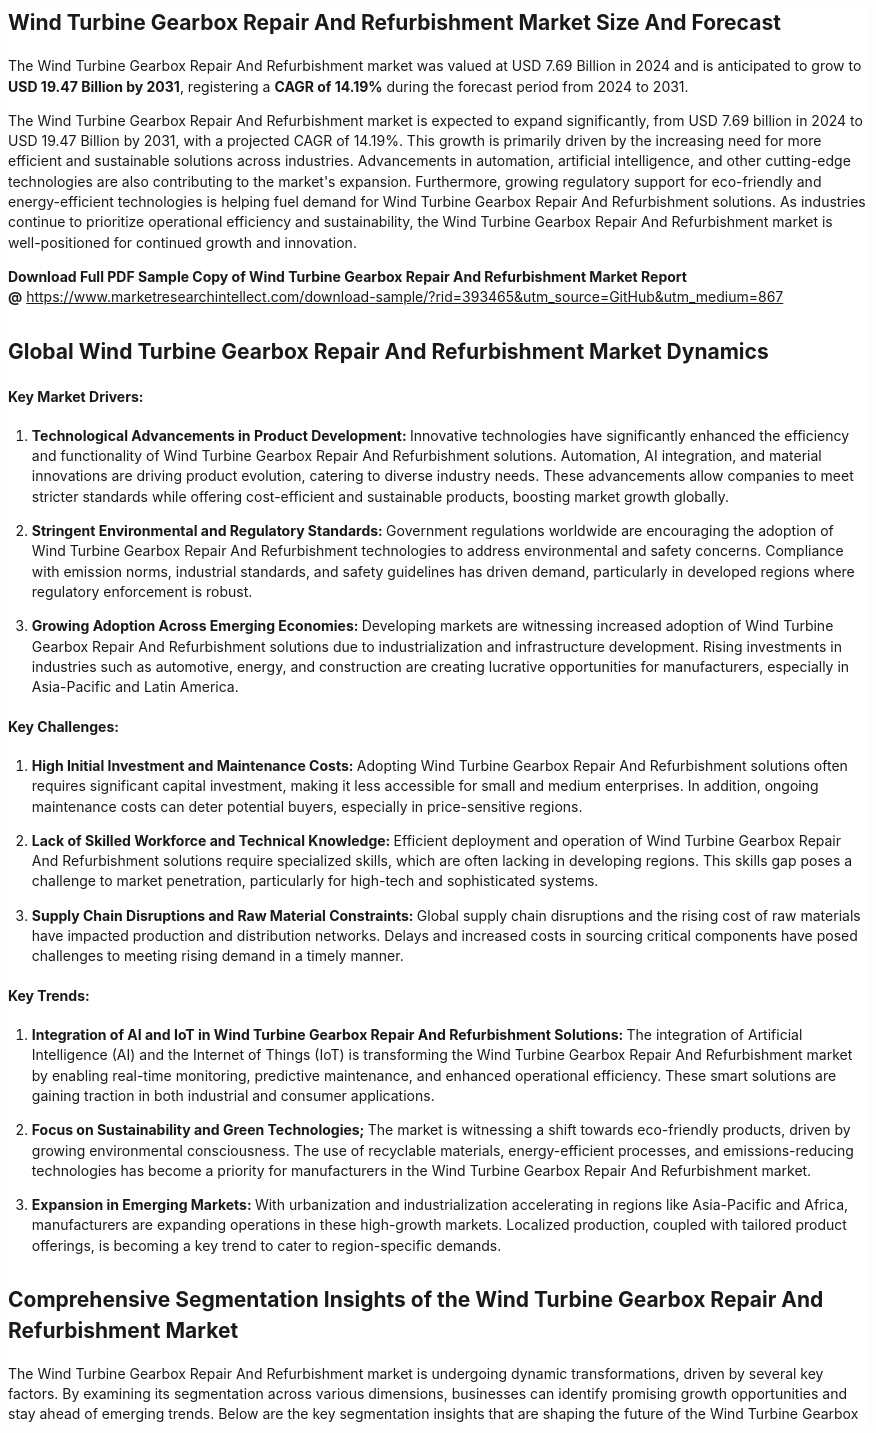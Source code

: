 <h2>Wind Turbine Gearbox Repair And Refurbishment Market Size And Forecast</h2><p>The Wind Turbine Gearbox Repair And Refurbishment market was valued at USD 7.69 Billion in 2024 and is anticipated to grow to <strong>USD 19.47 Billion by 2031</strong>, registering a <strong>CAGR of 14.19%</strong> during the forecast period from 2024 to 2031.</p><p>The Wind Turbine Gearbox Repair And Refurbishment market is expected to expand significantly, from USD 7.69 billion in 2024 to USD 19.47 Billion by 2031, with a projected CAGR of 14.19%. This growth is primarily driven by the increasing need for more efficient and sustainable solutions across industries. Advancements in automation, artificial intelligence, and other cutting-edge technologies are also contributing to the market's expansion. Furthermore, growing regulatory support for eco-friendly and energy-efficient technologies is helping fuel demand for Wind Turbine Gearbox Repair And Refurbishment solutions. As industries continue to prioritize operational efficiency and sustainability, the Wind Turbine Gearbox Repair And Refurbishment market is well-positioned for continued growth and innovation.</p><p><strong>Download Full PDF Sample Copy of Wind Turbine Gearbox Repair And Refurbishment Market Report @</strong>&nbsp;<a href="https://www.marketresearchintellect.com/download-sample/?rid=393465&amp;utm_source=GitHub&amp;utm_medium=867">https://www.marketresearchintellect.com/download-sample/?rid=393465&amp;utm_source=GitHub&amp;utm_medium=867</a></p><h2>Global Wind Turbine Gearbox Repair And Refurbishment Market Dynamics</h2><h4><strong>Key Market Drivers:</strong></h4><ol><li><p><strong>Technological Advancements in Product Development:&nbsp;</strong>Innovative technologies have significantly enhanced the efficiency and functionality of Wind Turbine Gearbox Repair And Refurbishment solutions. Automation, AI integration, and material innovations are driving product evolution, catering to diverse industry needs. These advancements allow companies to meet stricter standards while offering cost-efficient and sustainable products, boosting market growth globally.</p></li><li><p><strong>Stringent Environmental and Regulatory Standards:&nbsp;</strong>Government regulations worldwide are encouraging the adoption of Wind Turbine Gearbox Repair And Refurbishment technologies to address environmental and safety concerns. Compliance with emission norms, industrial standards, and safety guidelines has driven demand, particularly in developed regions where regulatory enforcement is robust.</p></li><li><p><strong>Growing Adoption Across Emerging Economies:&nbsp;</strong>Developing markets are witnessing increased adoption of Wind Turbine Gearbox Repair And Refurbishment solutions due to industrialization and infrastructure development. Rising investments in industries such as automotive, energy, and construction are creating lucrative opportunities for manufacturers, especially in Asia-Pacific and Latin America.</p></li></ol><h4><strong>Key Challenges:</strong></h4><ol><li><p><strong>High Initial Investment and Maintenance Costs:&nbsp;</strong>Adopting Wind Turbine Gearbox Repair And Refurbishment solutions often requires significant capital investment, making it less accessible for small and medium enterprises. In addition, ongoing maintenance costs can deter potential buyers, especially in price-sensitive regions.</p></li><li><p><strong>Lack of Skilled Workforce and Technical Knowledge:&nbsp;</strong>Efficient deployment and operation of Wind Turbine Gearbox Repair And Refurbishment solutions require specialized skills, which are often lacking in developing regions. This skills gap poses a challenge to market penetration, particularly for high-tech and sophisticated systems.</p></li><li><p><strong>Supply Chain Disruptions and Raw Material Constraints:&nbsp;</strong>Global supply chain disruptions and the rising cost of raw materials have impacted production and distribution networks. Delays and increased costs in sourcing critical components have posed challenges to meeting rising demand in a timely manner.</p></li></ol><h4><strong>Key Trends:</strong></h4><ol><li><p><strong>Integration of AI and IoT in Wind Turbine Gearbox Repair And Refurbishment Solutions:&nbsp;</strong>The integration of Artificial Intelligence (AI) and the Internet of Things (IoT) is transforming the Wind Turbine Gearbox Repair And Refurbishment market by enabling real-time monitoring, predictive maintenance, and enhanced operational efficiency. These smart solutions are gaining traction in both industrial and consumer applications.</p></li><li><p><strong>Focus on Sustainability and Green Technologies;&nbsp;</strong>The market is witnessing a shift towards eco-friendly products, driven by growing environmental consciousness. The use of recyclable materials, energy-efficient processes, and emissions-reducing technologies has become a priority for manufacturers in the Wind Turbine Gearbox Repair And Refurbishment market.</p></li><li><p><strong>Expansion in Emerging Markets:&nbsp;</strong>With urbanization and industrialization accelerating in regions like Asia-Pacific and Africa, manufacturers are expanding operations in these high-growth markets. Localized production, coupled with tailored product offerings, is becoming a key trend to cater to region-specific demands.</p></li></ol><div class="article-main__content" data-test-id="publishing-text-block"><h2>Comprehensive Segmentation Insights of the Wind Turbine Gearbox Repair And Refurbishment Market</h2><p>The Wind Turbine Gearbox Repair And Refurbishment market is undergoing dynamic transformations, driven by several key factors. By examining its segmentation across various dimensions, businesses can identify promising growth opportunities and stay ahead of emerging trends. Below are the key segmentation insights that are shaping the future of the Wind Turbine Gearbox